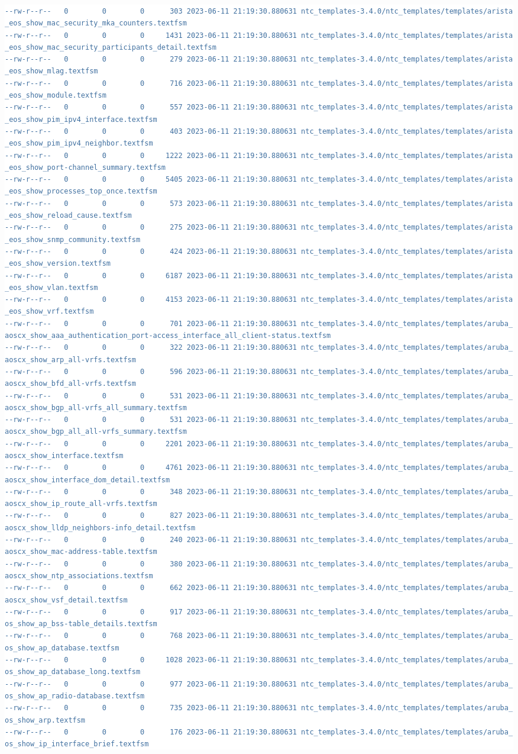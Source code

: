 ```diff
--rw-r--r--   0        0        0      303 2023-06-11 21:19:30.880631 ntc_templates-3.4.0/ntc_templates/templates/arista_eos_show_mac_security_mka_counters.textfsm
--rw-r--r--   0        0        0     1431 2023-06-11 21:19:30.880631 ntc_templates-3.4.0/ntc_templates/templates/arista_eos_show_mac_security_participants_detail.textfsm
--rw-r--r--   0        0        0      279 2023-06-11 21:19:30.880631 ntc_templates-3.4.0/ntc_templates/templates/arista_eos_show_mlag.textfsm
--rw-r--r--   0        0        0      716 2023-06-11 21:19:30.880631 ntc_templates-3.4.0/ntc_templates/templates/arista_eos_show_module.textfsm
--rw-r--r--   0        0        0      557 2023-06-11 21:19:30.880631 ntc_templates-3.4.0/ntc_templates/templates/arista_eos_show_pim_ipv4_interface.textfsm
--rw-r--r--   0        0        0      403 2023-06-11 21:19:30.880631 ntc_templates-3.4.0/ntc_templates/templates/arista_eos_show_pim_ipv4_neighbor.textfsm
--rw-r--r--   0        0        0     1222 2023-06-11 21:19:30.880631 ntc_templates-3.4.0/ntc_templates/templates/arista_eos_show_port-channel_summary.textfsm
--rw-r--r--   0        0        0     5405 2023-06-11 21:19:30.880631 ntc_templates-3.4.0/ntc_templates/templates/arista_eos_show_processes_top_once.textfsm
--rw-r--r--   0        0        0      573 2023-06-11 21:19:30.880631 ntc_templates-3.4.0/ntc_templates/templates/arista_eos_show_reload_cause.textfsm
--rw-r--r--   0        0        0      275 2023-06-11 21:19:30.880631 ntc_templates-3.4.0/ntc_templates/templates/arista_eos_show_snmp_community.textfsm
--rw-r--r--   0        0        0      424 2023-06-11 21:19:30.880631 ntc_templates-3.4.0/ntc_templates/templates/arista_eos_show_version.textfsm
--rw-r--r--   0        0        0     6187 2023-06-11 21:19:30.880631 ntc_templates-3.4.0/ntc_templates/templates/arista_eos_show_vlan.textfsm
--rw-r--r--   0        0        0     4153 2023-06-11 21:19:30.880631 ntc_templates-3.4.0/ntc_templates/templates/arista_eos_show_vrf.textfsm
--rw-r--r--   0        0        0      701 2023-06-11 21:19:30.880631 ntc_templates-3.4.0/ntc_templates/templates/aruba_aoscx_show_aaa_authentication_port-access_interface_all_client-status.textfsm
--rw-r--r--   0        0        0      322 2023-06-11 21:19:30.880631 ntc_templates-3.4.0/ntc_templates/templates/aruba_aoscx_show_arp_all-vrfs.textfsm
--rw-r--r--   0        0        0      596 2023-06-11 21:19:30.880631 ntc_templates-3.4.0/ntc_templates/templates/aruba_aoscx_show_bfd_all-vrfs.textfsm
--rw-r--r--   0        0        0      531 2023-06-11 21:19:30.880631 ntc_templates-3.4.0/ntc_templates/templates/aruba_aoscx_show_bgp_all-vrfs_all_summary.textfsm
--rw-r--r--   0        0        0      531 2023-06-11 21:19:30.880631 ntc_templates-3.4.0/ntc_templates/templates/aruba_aoscx_show_bgp_all_all-vrfs_summary.textfsm
--rw-r--r--   0        0        0     2201 2023-06-11 21:19:30.880631 ntc_templates-3.4.0/ntc_templates/templates/aruba_aoscx_show_interface.textfsm
--rw-r--r--   0        0        0     4761 2023-06-11 21:19:30.880631 ntc_templates-3.4.0/ntc_templates/templates/aruba_aoscx_show_interface_dom_detail.textfsm
--rw-r--r--   0        0        0      348 2023-06-11 21:19:30.880631 ntc_templates-3.4.0/ntc_templates/templates/aruba_aoscx_show_ip_route_all-vrfs.textfsm
--rw-r--r--   0        0        0      827 2023-06-11 21:19:30.880631 ntc_templates-3.4.0/ntc_templates/templates/aruba_aoscx_show_lldp_neighbors-info_detail.textfsm
--rw-r--r--   0        0        0      240 2023-06-11 21:19:30.880631 ntc_templates-3.4.0/ntc_templates/templates/aruba_aoscx_show_mac-address-table.textfsm
--rw-r--r--   0        0        0      380 2023-06-11 21:19:30.880631 ntc_templates-3.4.0/ntc_templates/templates/aruba_aoscx_show_ntp_associations.textfsm
--rw-r--r--   0        0        0      662 2023-06-11 21:19:30.880631 ntc_templates-3.4.0/ntc_templates/templates/aruba_aoscx_show_vsf_detail.textfsm
--rw-r--r--   0        0        0      917 2023-06-11 21:19:30.880631 ntc_templates-3.4.0/ntc_templates/templates/aruba_os_show_ap_bss-table_details.textfsm
--rw-r--r--   0        0        0      768 2023-06-11 21:19:30.880631 ntc_templates-3.4.0/ntc_templates/templates/aruba_os_show_ap_database.textfsm
--rw-r--r--   0        0        0     1028 2023-06-11 21:19:30.880631 ntc_templates-3.4.0/ntc_templates/templates/aruba_os_show_ap_database_long.textfsm
--rw-r--r--   0        0        0      977 2023-06-11 21:19:30.880631 ntc_templates-3.4.0/ntc_templates/templates/aruba_os_show_ap_radio-database.textfsm
--rw-r--r--   0        0        0      735 2023-06-11 21:19:30.880631 ntc_templates-3.4.0/ntc_templates/templates/aruba_os_show_arp.textfsm
--rw-r--r--   0        0        0      176 2023-06-11 21:19:30.880631 ntc_templates-3.4.0/ntc_templates/templates/aruba_os_show_ip_interface_brief.textfsm
```
